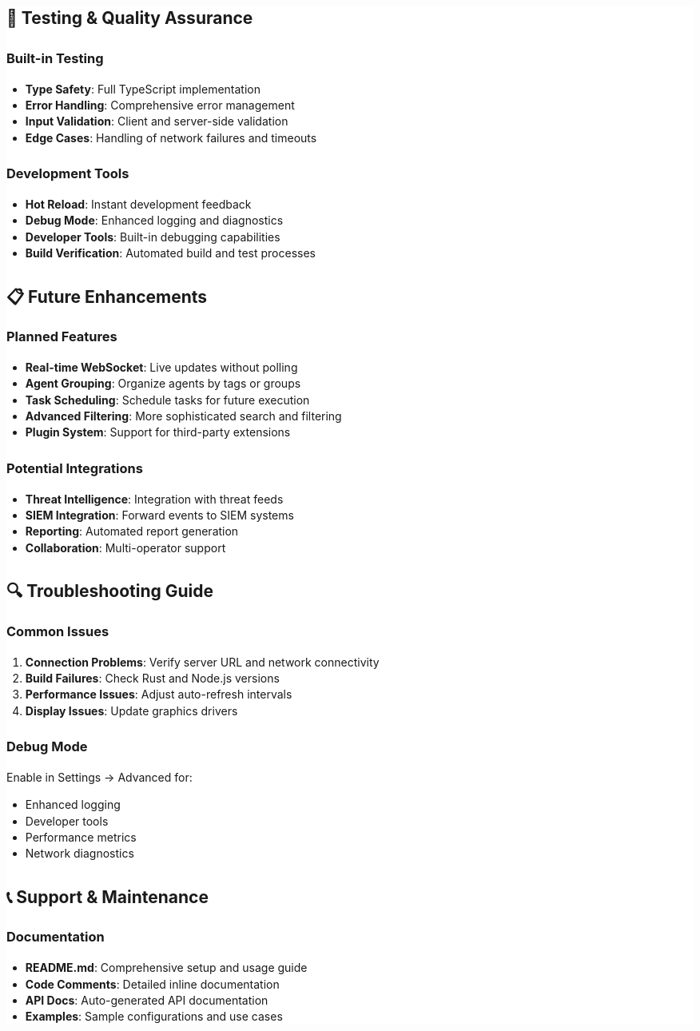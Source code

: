 ## 🧪 Testing & Quality Assurance

### Built-in Testing
- **Type Safety**: Full TypeScript implementation
- **Error Handling**: Comprehensive error management
- **Input Validation**: Client and server-side validation
- **Edge Cases**: Handling of network failures and timeouts

### Development Tools
- **Hot Reload**: Instant development feedback
- **Debug Mode**: Enhanced logging and diagnostics
- **Developer Tools**: Built-in debugging capabilities
- **Build Verification**: Automated build and test processes

## 📋 Future Enhancements

### Planned Features
- **Real-time WebSocket**: Live updates without polling
- **Agent Grouping**: Organize agents by tags or groups
- **Task Scheduling**: Schedule tasks for future execution
- **Advanced Filtering**: More sophisticated search and filtering
- **Plugin System**: Support for third-party extensions

### Potential Integrations
- **Threat Intelligence**: Integration with threat feeds
- **SIEM Integration**: Forward events to SIEM systems
- **Reporting**: Automated report generation
- **Collaboration**: Multi-operator support

## 🔍 Troubleshooting Guide

### Common Issues
1. **Connection Problems**: Verify server URL and network connectivity
2. **Build Failures**: Check Rust and Node.js versions
3. **Performance Issues**: Adjust auto-refresh intervals
4. **Display Issues**: Update graphics drivers

### Debug Mode
Enable in Settings → Advanced for:
- Enhanced logging
- Developer tools
- Performance metrics
- Network diagnostics

## 📞 Support & Maintenance

### Documentation
- **README.md**: Comprehensive setup and usage guide
- **Code Comments**: Detailed inline documentation
- **API Docs**: Auto-generated API documentation
- **Examples**: Sample configurations and use cases
